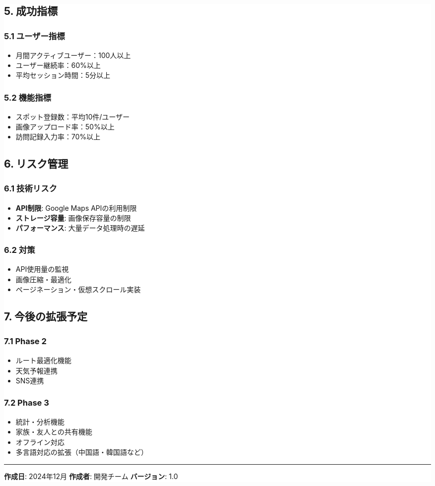 ## 5. 成功指標

### 5.1 ユーザー指標
- 月間アクティブユーザー：100人以上
- ユーザー継続率：60%以上
- 平均セッション時間：5分以上

### 5.2 機能指標
- スポット登録数：平均10件/ユーザー
- 画像アップロード率：50%以上
- 訪問記録入力率：70%以上

## 6. リスク管理

### 6.1 技術リスク
- **API制限**: Google Maps APIの利用制限
- **ストレージ容量**: 画像保存容量の制限
- **パフォーマンス**: 大量データ処理時の遅延

### 6.2 対策
- API使用量の監視
- 画像圧縮・最適化
- ページネーション・仮想スクロール実装

## 7. 今後の拡張予定

### 7.1 Phase 2
- ルート最適化機能
- 天気予報連携
- SNS連携

### 7.2 Phase 3
- 統計・分析機能
- 家族・友人との共有機能
- オフライン対応
- 多言語対応の拡張（中国語・韓国語など）

---

**作成日**: 2024年12月
**作成者**: 開発チーム
**バージョン**: 1.0 